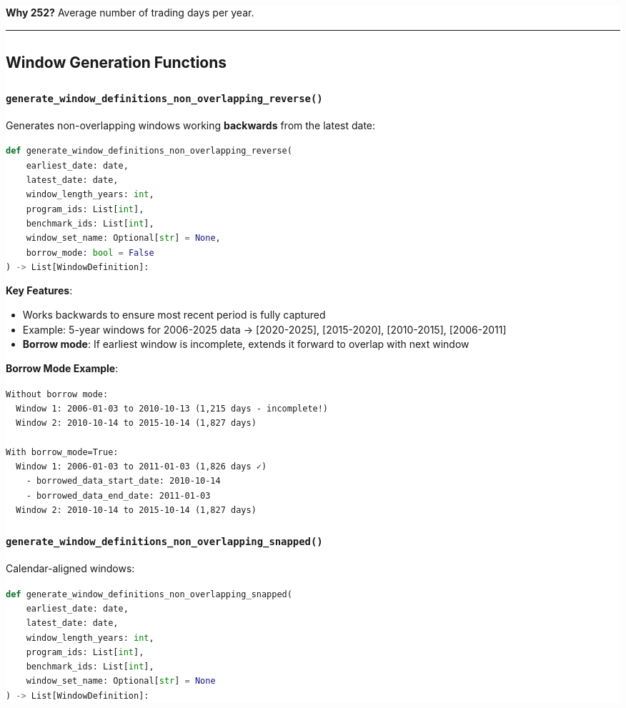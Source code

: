 **Why 252?** Average number of trading days per year.

---

## Window Generation Functions

### `generate_window_definitions_non_overlapping_reverse()`

Generates non-overlapping windows working **backwards** from the latest date:

```python
def generate_window_definitions_non_overlapping_reverse(
    earliest_date: date,
    latest_date: date,
    window_length_years: int,
    program_ids: List[int],
    benchmark_ids: List[int],
    window_set_name: Optional[str] = None,
    borrow_mode: bool = False
) -> List[WindowDefinition]:
```

**Key Features**:
- Works backwards to ensure most recent period is fully captured
- Example: 5-year windows for 2006-2025 data → [2020-2025], [2015-2020], [2010-2015], [2006-2011]
- **Borrow mode**: If earliest window is incomplete, extends it forward to overlap with next window

**Borrow Mode Example**:
```
Without borrow mode:
  Window 1: 2006-01-03 to 2010-10-13 (1,215 days - incomplete!)
  Window 2: 2010-10-14 to 2015-10-14 (1,827 days)

With borrow_mode=True:
  Window 1: 2006-01-03 to 2011-01-03 (1,826 days ✓)
    - borrowed_data_start_date: 2010-10-14
    - borrowed_data_end_date: 2011-01-03
  Window 2: 2010-10-14 to 2015-10-14 (1,827 days)
```

### `generate_window_definitions_non_overlapping_snapped()`

Calendar-aligned windows:

```python
def generate_window_definitions_non_overlapping_snapped(
    earliest_date: date,
    latest_date: date,
    window_length_years: int,
    program_ids: List[int],
    benchmark_ids: List[int],
    window_set_name: Optional[str] = None
) -> List[WindowDefinition]:
```
